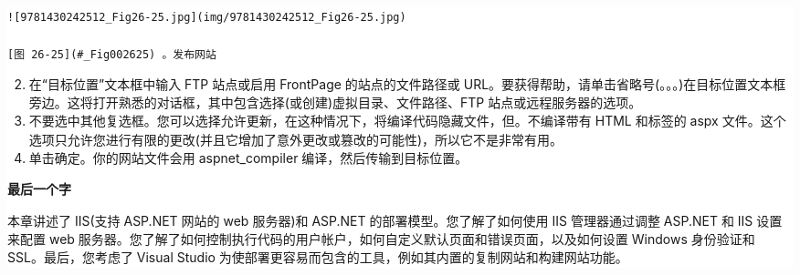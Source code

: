     ![9781430242512_Fig26-25.jpg](img/9781430242512_Fig26-25.jpg)

    [图 26-25](#_Fig002625) 。发布网站

2.  在“目标位置”文本框中输入 FTP 站点或启用 FrontPage 的站点的文件路径或 URL。要获得帮助，请单击省略号(。。。)在目标位置文本框旁边。这将打开熟悉的对话框，其中包含选择(或创建)虚拟目录、文件路径、FTP 站点或远程服务器的选项。
3.  不要选中其他复选框。您可以选择允许更新，在这种情况下，将编译代码隐藏文件，但。不编译带有 HTML 和标签的 aspx 文件。这个选项只允许您进行有限的更改(并且它增加了意外更改或篡改的可能性)，所以它不是非常有用。
4.  单击确定。你的网站文件会用 aspnet_compiler 编译，然后传输到目标位置。

**最后一个字**

本章讲述了 IIS(支持 ASP.NET 网站的 web 服务器)和 ASP.NET 的部署模型。您了解了如何使用 IIS 管理器通过调整 ASP.NET 和 IIS 设置来配置 web 服务器。您了解了如何控制执行代码的用户帐户，如何自定义默认页面和错误页面，以及如何设置 Windows 身份验证和 SSL。最后，您考虑了 Visual Studio 为使部署更容易而包含的工具，例如其内置的复制网站和构建网站功能。